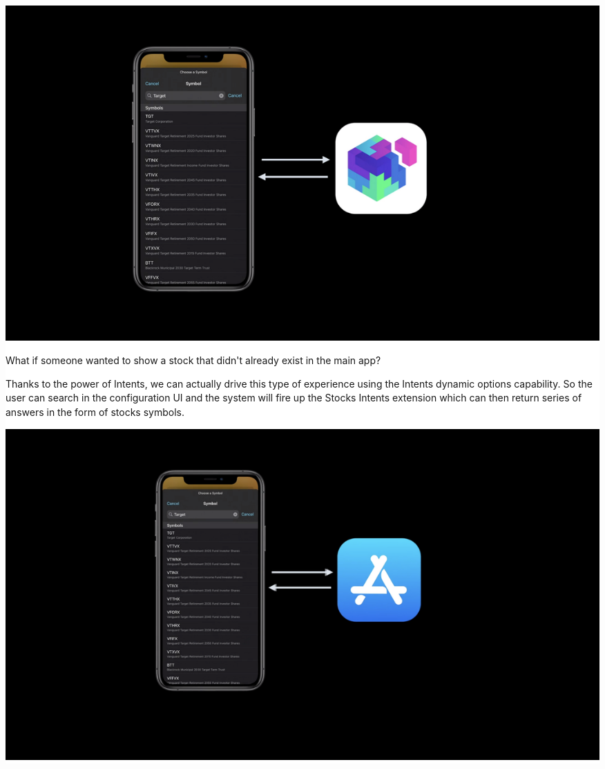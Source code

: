 ![/WWDC2020/images/Meet-WidgetKit/Untitled%2034.png](/WWDC2020/images/Meet-WidgetKit/Untitled%2034.png)

What if someone wanted to show a stock that didn't already exist in the main app?

Thanks to the power of Intents, we can actually drive this type of experience using the Intents dynamic options capability. So the user can search in the configuration UI and the system will fire up the Stocks Intents extension which can then return series of answers in the form of stocks symbols.

![/WWDC2020/images/Meet-WidgetKit/Untitled%2035.png](/WWDC2020/images/Meet-WidgetKit/Untitled%2035.png)
